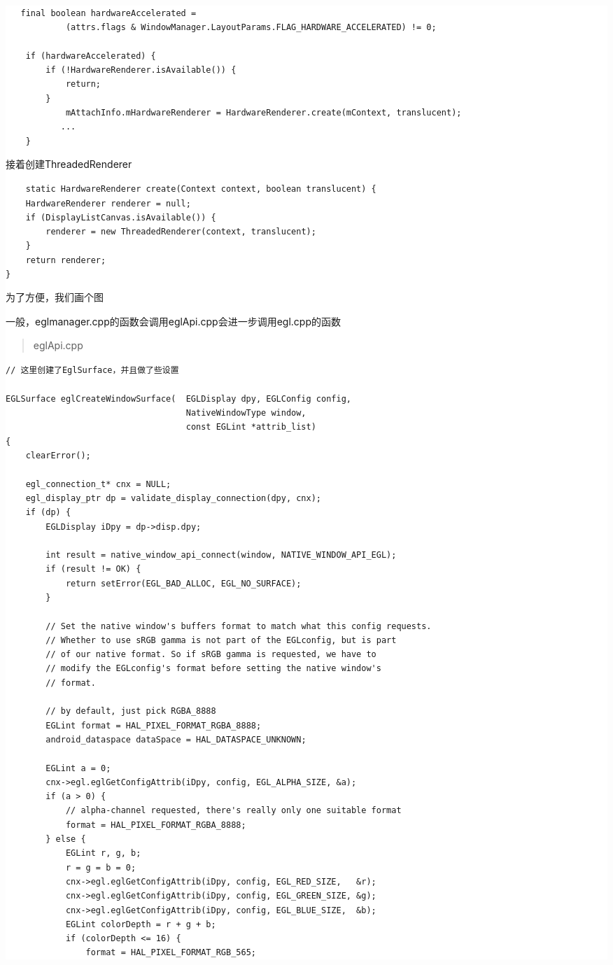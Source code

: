        final boolean hardwareAccelerated =
                (attrs.flags & WindowManager.LayoutParams.FLAG_HARDWARE_ACCELERATED) != 0;

        if (hardwareAccelerated) {
            if (!HardwareRenderer.isAvailable()) {
                return;
            }
                mAttachInfo.mHardwareRenderer = HardwareRenderer.create(mContext, translucent);
               ...
        }
 
 接着创建ThreadedRenderer
    
        static HardwareRenderer create(Context context, boolean translucent) {
        HardwareRenderer renderer = null;
        if (DisplayListCanvas.isAvailable()) {
            renderer = new ThreadedRenderer(context, translucent);
        }
        return renderer;
    }
    
为了方便，我们画个图    


一般，eglmanager.cpp的函数会调用eglApi.cpp会进一步调用egl.cpp的函数

>eglApi.cpp

	// 这里创建了EglSurface，并且做了些设置
		
	EGLSurface eglCreateWindowSurface(  EGLDisplay dpy, EGLConfig config,
	                                    NativeWindowType window,
	                                    const EGLint *attrib_list)
	{
	    clearError();
	
	    egl_connection_t* cnx = NULL;
	    egl_display_ptr dp = validate_display_connection(dpy, cnx);
	    if (dp) {
	        EGLDisplay iDpy = dp->disp.dpy;
	
	        int result = native_window_api_connect(window, NATIVE_WINDOW_API_EGL);
	        if (result != OK) {
	            return setError(EGL_BAD_ALLOC, EGL_NO_SURFACE);
	        }
	
	        // Set the native window's buffers format to match what this config requests.
	        // Whether to use sRGB gamma is not part of the EGLconfig, but is part
	        // of our native format. So if sRGB gamma is requested, we have to
	        // modify the EGLconfig's format before setting the native window's
	        // format.
	
	        // by default, just pick RGBA_8888
	        EGLint format = HAL_PIXEL_FORMAT_RGBA_8888;
	        android_dataspace dataSpace = HAL_DATASPACE_UNKNOWN;
	
	        EGLint a = 0;
	        cnx->egl.eglGetConfigAttrib(iDpy, config, EGL_ALPHA_SIZE, &a);
	        if (a > 0) {
	            // alpha-channel requested, there's really only one suitable format
	            format = HAL_PIXEL_FORMAT_RGBA_8888;
	        } else {
	            EGLint r, g, b;
	            r = g = b = 0;
	            cnx->egl.eglGetConfigAttrib(iDpy, config, EGL_RED_SIZE,   &r);
	            cnx->egl.eglGetConfigAttrib(iDpy, config, EGL_GREEN_SIZE, &g);
	            cnx->egl.eglGetConfigAttrib(iDpy, config, EGL_BLUE_SIZE,  &b);
	            EGLint colorDepth = r + g + b;
	            if (colorDepth <= 16) {
	                format = HAL_PIXEL_FORMAT_RGB_565;